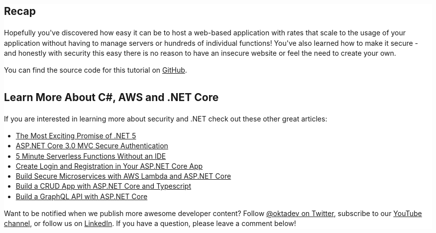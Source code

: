 ## Recap

Hopefully you've discovered how easy it can be to host a web-based application with rates that scale to the usage of your application without having to manage servers or hundreds of individual functions! You've also learned how to make it secure - and honestly with security this easy there is no reason to have an insecure website or feel the need to create your own.

You can find the source code for this tutorial on [GitHub](https://github.com/chaseaucoin/Blog.Okta.Lambda).

## Learn More About C#, AWS and .NET Core

If you are interested in learning more about security and .NET check out these other great articles:

- [The Most Exciting Promise of .NET 5](https://developer.okta.com/blog/2020/04/17/most-exciting-promise-dotnet-5)
- [ASP.NET Core 3.0 MVC Secure Authentication](https://developer.okta.com/blog/2019/11/15/aspnet-core-3-mvc-secure-authentication)
- [5 Minute Serverless Functions Without an IDE](https://developer.okta.com/blog/2019/08/27/five-minutes-serverless-functions-azure)
- [Create Login and Registration in Your ASP.NET Core App](https://developer.okta.com/blog/2019/02/05/login-registration-aspnet-core-mvc)
- [Build Secure Microservices with AWS Lambda and ASP.NET Core](https://developer.okta.com/blog/2019/03/21/build-secure-microservices-with-aspnet-core)
- [Build a CRUD App with ASP.NET Core and Typescript](https://developer.okta.com/blog/2019/03/26/build-a-crud-app-with-aspnetcore-and-typescript)
- [Build a GraphQL API with ASP.NET Core](https://developer.okta.com/blog/2019/04/16/graphql-api-with-aspnetcore)

Want to be notified when we publish more awesome developer content? Follow [@oktadev on Twitter](https://twitter.com/oktadev), subscribe to our [YouTube channel](https://youtube.com/c/oktadev), or follow us on [LinkedIn](https://www.linkedin.com/company/oktadev/). If you have a question, please leave a comment below!

